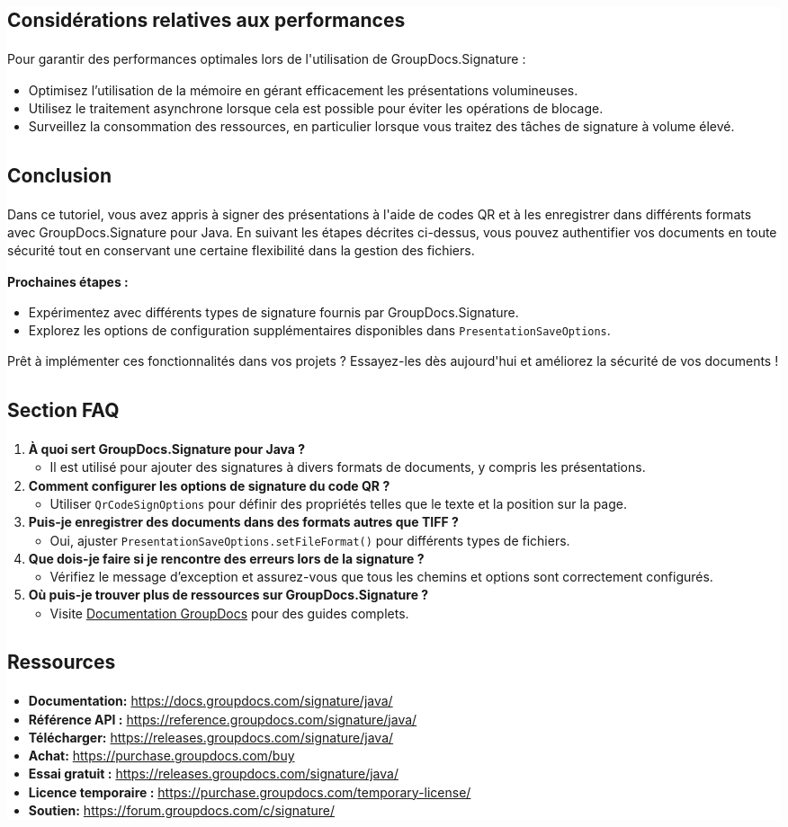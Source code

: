 ## Considérations relatives aux performances

Pour garantir des performances optimales lors de l'utilisation de GroupDocs.Signature :
- Optimisez l’utilisation de la mémoire en gérant efficacement les présentations volumineuses.
- Utilisez le traitement asynchrone lorsque cela est possible pour éviter les opérations de blocage.
- Surveillez la consommation des ressources, en particulier lorsque vous traitez des tâches de signature à volume élevé.

## Conclusion

Dans ce tutoriel, vous avez appris à signer des présentations à l'aide de codes QR et à les enregistrer dans différents formats avec GroupDocs.Signature pour Java. En suivant les étapes décrites ci-dessus, vous pouvez authentifier vos documents en toute sécurité tout en conservant une certaine flexibilité dans la gestion des fichiers.

**Prochaines étapes :**
- Expérimentez avec différents types de signature fournis par GroupDocs.Signature.
- Explorez les options de configuration supplémentaires disponibles dans `PresentationSaveOptions`.

Prêt à implémenter ces fonctionnalités dans vos projets ? Essayez-les dès aujourd'hui et améliorez la sécurité de vos documents !

## Section FAQ

1. **À quoi sert GroupDocs.Signature pour Java ?**
   - Il est utilisé pour ajouter des signatures à divers formats de documents, y compris les présentations.
2. **Comment configurer les options de signature du code QR ?**
   - Utiliser `QrCodeSignOptions` pour définir des propriétés telles que le texte et la position sur la page.
3. **Puis-je enregistrer des documents dans des formats autres que TIFF ?**
   - Oui, ajuster `PresentationSaveOptions.setFileFormat()` pour différents types de fichiers.
4. **Que dois-je faire si je rencontre des erreurs lors de la signature ?**
   - Vérifiez le message d’exception et assurez-vous que tous les chemins et options sont correctement configurés.
5. **Où puis-je trouver plus de ressources sur GroupDocs.Signature ?**
   - Visite [Documentation GroupDocs](https://docs.groupdocs.com/signature/java/) pour des guides complets.

## Ressources
- **Documentation:** https://docs.groupdocs.com/signature/java/
- **Référence API :** https://reference.groupdocs.com/signature/java/
- **Télécharger:** https://releases.groupdocs.com/signature/java/
- **Achat:** https://purchase.groupdocs.com/buy
- **Essai gratuit :** https://releases.groupdocs.com/signature/java/
- **Licence temporaire :** https://purchase.groupdocs.com/temporary-license/
- **Soutien:** https://forum.groupdocs.com/c/signature/